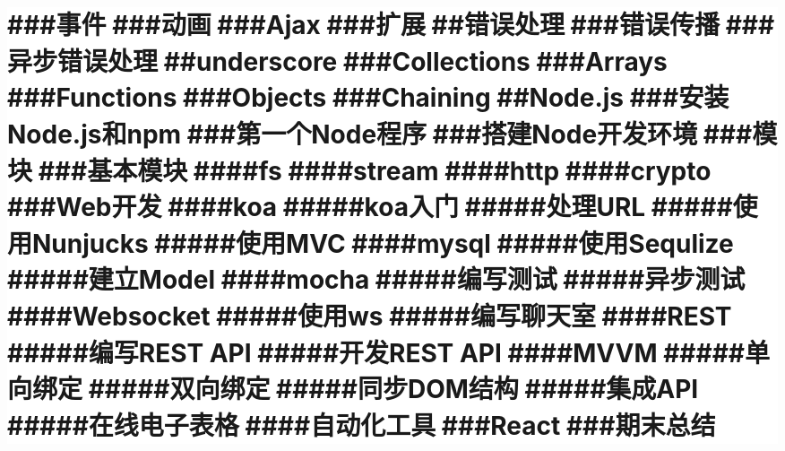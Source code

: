 ###事件
###动画
###Ajax
###扩展
##错误处理
###错误传播
###异步错误处理
##underscore
###Collections
###Arrays
###Functions
###Objects
###Chaining
##Node.js
###安装Node.js和npm
###第一个Node程序
###搭建Node开发环境
###模块
###基本模块
####fs
####stream
####http
####crypto
###Web开发
####koa
#####koa入门
#####处理URL
#####使用Nunjucks
#####使用MVC
####mysql
#####使用Sequlize
#####建立Model
####mocha
#####编写测试
#####异步测试
####Websocket
#####使用ws
#####编写聊天室
####REST
#####编写REST API
#####开发REST API
####MVVM
#####单向绑定
#####双向绑定
#####同步DOM结构
#####集成API
#####在线电子表格
####自动化工具
###React
###期末总结
=======
